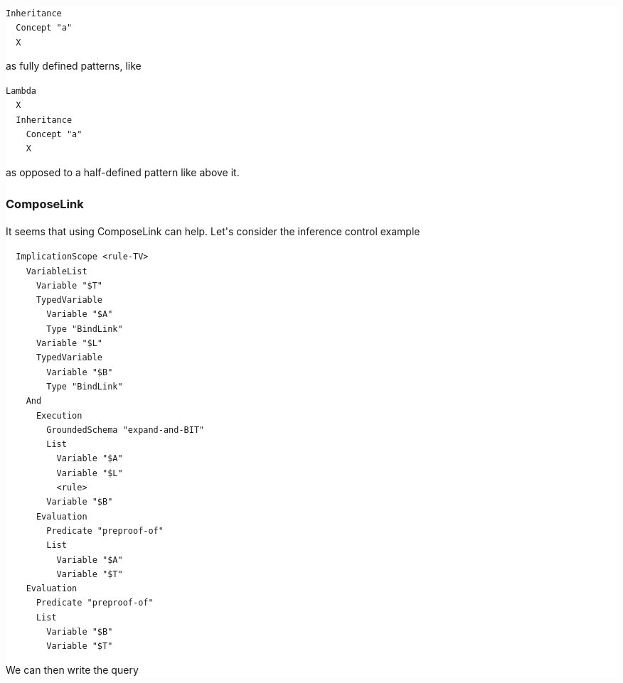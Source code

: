 ```
Inheritance
  Concept "a"
  X
```

as fully defined patterns, like

```
Lambda
  X
  Inheritance
    Concept "a"
    X
```

as opposed to a half-defined pattern like above it.

### ComposeLink

It seems that using ComposeLink can help. Let's consider the inference
control example

```
  ImplicationScope <rule-TV>
    VariableList
      Variable "$T"
      TypedVariable
        Variable "$A"
        Type "BindLink"
      Variable "$L"
      TypedVariable
        Variable "$B"
        Type "BindLink"
    And
      Execution
        GroundedSchema "expand-and-BIT"
        List
          Variable "$A"
          Variable "$L"
          <rule>
        Variable "$B"
      Evaluation
        Predicate "preproof-of"
        List
          Variable "$A"
          Variable "$T"
    Evaluation
      Predicate "preproof-of"
      List
        Variable "$B"
        Variable "$T"
```

We can then write the query
